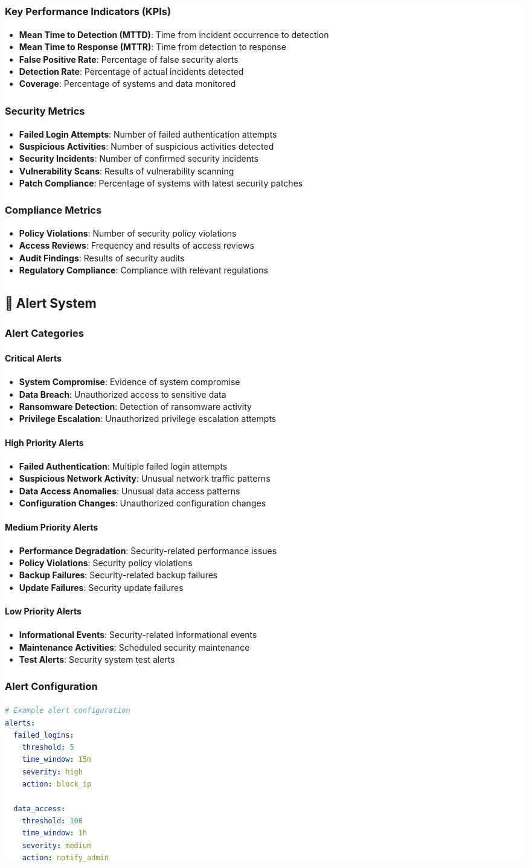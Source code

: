 ### Key Performance Indicators (KPIs)
- **Mean Time to Detection (MTTD)**: Time from incident occurrence to detection
- **Mean Time to Response (MTTR)**: Time from detection to response
- **False Positive Rate**: Percentage of false security alerts
- **Detection Rate**: Percentage of actual incidents detected
- **Coverage**: Percentage of systems and data monitored

### Security Metrics
- **Failed Login Attempts**: Number of failed authentication attempts
- **Suspicious Activities**: Number of suspicious activities detected
- **Security Incidents**: Number of confirmed security incidents
- **Vulnerability Scans**: Results of vulnerability scanning
- **Patch Compliance**: Percentage of systems with latest security patches

### Compliance Metrics
- **Policy Violations**: Number of security policy violations
- **Access Reviews**: Frequency and results of access reviews
- **Audit Findings**: Results of security audits
- **Regulatory Compliance**: Compliance with relevant regulations

## 🚨 Alert System

### Alert Categories

#### Critical Alerts
- **System Compromise**: Evidence of system compromise
- **Data Breach**: Unauthorized access to sensitive data
- **Ransomware Detection**: Detection of ransomware activity
- **Privilege Escalation**: Unauthorized privilege escalation attempts

#### High Priority Alerts
- **Failed Authentication**: Multiple failed login attempts
- **Suspicious Network Activity**: Unusual network traffic patterns
- **Data Access Anomalies**: Unusual data access patterns
- **Configuration Changes**: Unauthorized configuration changes

#### Medium Priority Alerts
- **Performance Degradation**: Security-related performance issues
- **Policy Violations**: Security policy violations
- **Backup Failures**: Security-related backup failures
- **Update Failures**: Security update failures

#### Low Priority Alerts
- **Informational Events**: Security-related informational events
- **Maintenance Activities**: Scheduled security maintenance
- **Test Alerts**: Security system test alerts

### Alert Configuration
```yaml
# Example alert configuration
alerts:
  failed_logins:
    threshold: 5
    time_window: 15m
    severity: high
    action: block_ip
    
  data_access:
    threshold: 100
    time_window: 1h
    severity: medium
    action: notify_admin
```